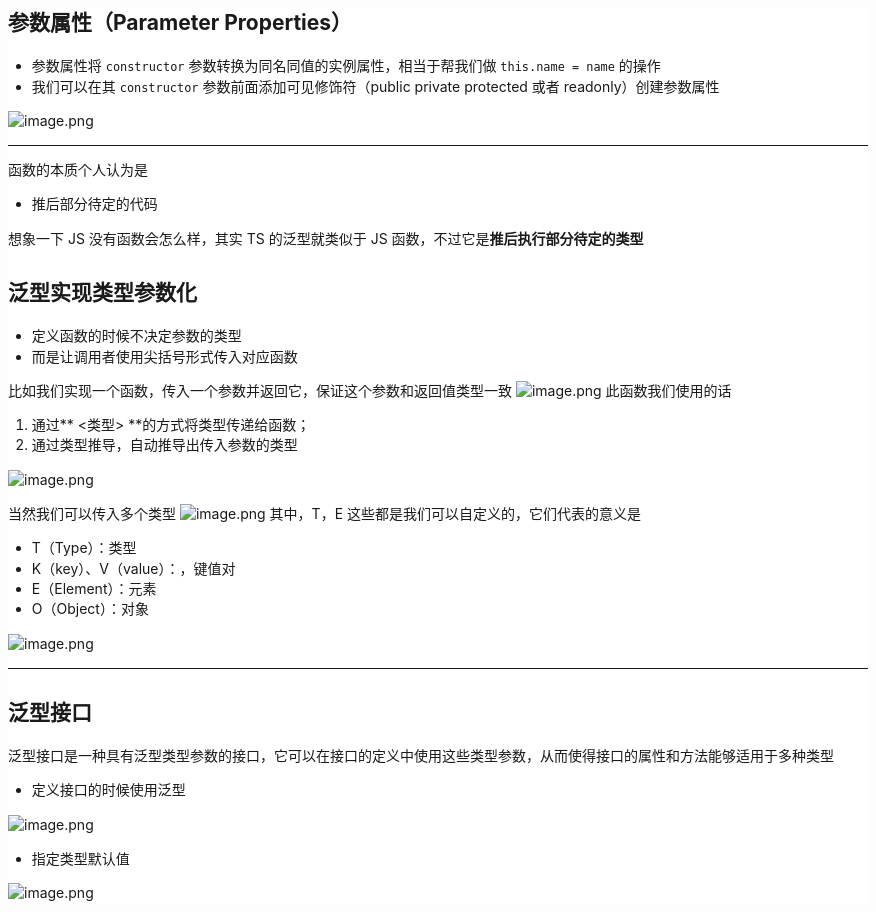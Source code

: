 
## 参数属性（Parameter Properties）

- 参数属性将 `constructor` 参数转换为同名同值的实例属性，相当于帮我们做 `this.name = name` 的操作
- 我们可以在其 `constructor` 参数前面添加可见修饰符（public private protected 或者 readonly）创建参数属性

![image.png](https://cdn.nlark.com/yuque/0/2023/png/21596389/1678601548899-133c2a7a-1289-49f1-81ad-12e74a4cef66.png#averageHue=%232f2d2b&clientId=u49f7ea5d-bc78-4&from=paste&height=352&id=ud3e2df38&name=image.png&originHeight=704&originWidth=1378&originalType=binary&ratio=2&rotation=0&showTitle=false&size=87670&status=done&style=none&taskId=u6720357d-7fd3-4871-a47c-68cf174f2e9&title=&width=689)


---


函数的本质个人认为是

- 推后部分待定的代码

想象一下 JS 没有函数会怎么样，其实 TS 的泛型就类似于 JS 函数，不过它是**推后执行部分待定的类型**
## 泛型实现类型参数化

- 定义函数的时候不决定参数的类型
- 而是让调用者使用尖括号形式传入对应函数

比如我们实现一个函数，传入一个参数并返回它，保证这个参数和返回值类型一致
![image.png](https://cdn.nlark.com/yuque/0/2023/png/21596389/1678284086790-ed25bfdd-3fb9-45b9-a7ad-9b1a3a3e1cc4.png#averageHue=%23302e2b&clientId=uc236713c-6c28-4&from=paste&height=88&id=u5f5bdafe&name=image.png&originHeight=176&originWidth=942&originalType=binary&ratio=2&rotation=0&showTitle=false&size=19754&status=done&style=none&taskId=u5c900e8f-9fd7-43c7-b836-13be61fc986&title=&width=471)
此函数我们使用的话

1. 通过** <类型> **的方式将类型传递给函数；
2. 通过类型推导，自动推导出传入参数的类型

![image.png](https://cdn.nlark.com/yuque/0/2023/png/21596389/1678284250493-6a317779-67a7-4df2-8008-0ac1d312b3b3.png#averageHue=%23977f42&clientId=uc236713c-6c28-4&from=paste&height=124&id=u22e72191&name=image.png&originHeight=248&originWidth=1120&originalType=binary&ratio=2&rotation=0&showTitle=false&size=24366&status=done&style=none&taskId=u110aeebc-08e7-4cc5-9d9f-cf45a91d16a&title=&width=560)

当然我们可以传入多个类型
![image.png](https://cdn.nlark.com/yuque/0/2023/png/21596389/1678284307353-c1676153-bf61-4ed1-9f1a-25c9f01a832f.png#averageHue=%2337322b&clientId=uc236713c-6c28-4&from=paste&height=37&id=udb1dacb0&name=image.png&originHeight=74&originWidth=840&originalType=binary&ratio=2&rotation=0&showTitle=false&size=9762&status=done&style=none&taskId=ue9f8eff9-b82a-4029-a228-1a24d3e403b&title=&width=420)
其中，T，E 这些都是我们可以自定义的，它们代表的意义是

- T（Type）：类型
- K（key）、V（value）：，键值对
- E（Element）：元素
- O（Object）：对象

![image.png](https://cdn.nlark.com/yuque/0/2023/png/21596389/1678810373158-e8e23f6c-10d1-4f49-9a65-9620bf88bc64.png#averageHue=%23302f2d&clientId=u0a4f6df7-a934-4&from=paste&height=292&id=u885feeaf&name=image.png&originHeight=584&originWidth=1168&originalType=binary&ratio=2&rotation=0&showTitle=false&size=91881&status=done&style=none&taskId=u65cd3150-40e7-45bd-bb99-cc3296f81f2&title=&width=584)

---

## 泛型接口
泛型接口是一种具有泛型类型参数的接口，它可以在接口的定义中使用这些类型参数，从而使得接口的属性和方法能够适用于多种类型

- 定义接口的时候使用泛型

![image.png](https://cdn.nlark.com/yuque/0/2023/png/21596389/1678284572032-e7096dc8-7879-453e-8019-5057c48ae646.png#averageHue=%232f2d2b&clientId=uc236713c-6c28-4&from=paste&height=337&id=u6859a1d3&name=image.png&originHeight=674&originWidth=704&originalType=binary&ratio=2&rotation=0&showTitle=false&size=57221&status=done&style=none&taskId=u346d3e26-721b-4b6d-9c03-d5f5268c7aa&title=&width=352)

- 指定类型默认值

![image.png](https://cdn.nlark.com/yuque/0/2023/png/21596389/1678284587756-e331ea65-2615-4792-9289-3d2e4fced8a4.png#averageHue=%23302e2b&clientId=uc236713c-6c28-4&from=paste&height=157&id=uc32d1987&name=image.png&originHeight=314&originWidth=780&originalType=binary&ratio=2&rotation=0&showTitle=false&size=28302&status=done&style=none&taskId=u3a2c30ba-1961-41fd-8687-9c0fe80b5ad&title=&width=390)

